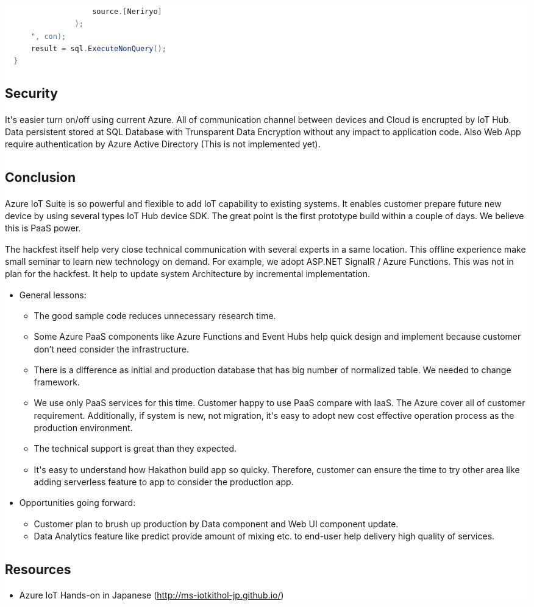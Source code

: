   ``` CS:AzureFunctions.cs
		              source.[Neriryo]
                  );
        ", con);
        result = sql.ExecuteNonQuery();
    }

```

## Security ##
It's easier turn on/off using current Azure. All of communication channel between devices and Cloud is encrupted by IoT Hub. Data persistent stored at SQL Database with Trunsparent Data Encryption without any impact to application code. Also Web App require authentication by Azure Active Directory (This is not implemented yet).

## Conclusion ##

Azure IoT Suite is so powerful and flexible to add IoT capability to existing systems. It enables customer prepare future new device by using several types IoT Hub device SDK.
The great point is the first prototype build within a couple of days. We believe this is PaaS power.

The hackfest itself help very close technical communication with several experts in a same location. This offline experience make small seminar to learn new technology on demand. For example, we adopt ASP.NET SignalR / Azure Functions. This was not in plan for the hackfest. It help to update system Architecture by incremental implementation.

- General lessons:
  - The good sample code reduces unnecessary research time.
  - Some Azure PaaS components like Azure Functions and Event Hubs help quick design and implement because customer don’t need consider the infrastructure.
  - There is a difference as initial and production database that has big number of normalized table. We needed to change framework.
  - We use only PaaS services for this time. Customer happy to use PaaS compare with IaaS. The Azure cover all of customer requirement. Additionally, if system is new, not migration, it's easy to adopt new cost effective operation process as the production environment.

  - The technical support is great than they expected.
  - It's easy to understand how Hakathon build app so quicky. Therefore, customer can ensure the time to try other area like adding serverless feature to app to consider the production app.

- Opportunities going forward:

  - Customer plan to brush up production by Data component and Web UI component update.
  - Data Analytics feature like predict provide amount of mixing etc. to end-user help delivery high quality of services.

## Resources
- Azure IoT Hands-on in Japanese (http://ms-iotkithol-jp.github.io/)
